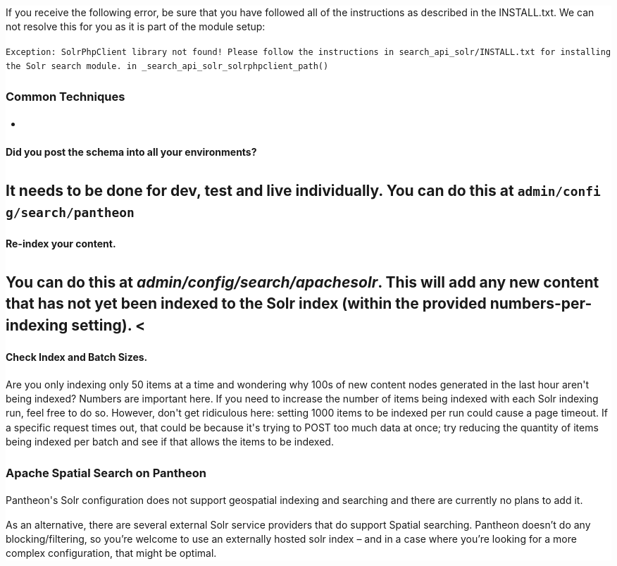 If you receive the following error, be sure that you have followed all of the instructions as described in the INSTALL.txt. We can not resolve this for you as it is part of the module setup:

    Exception: SolrPhpClient library not found! Please follow the instructions in search_api_solr/INSTALL.txt for installing the Solr search module. in _search_api_solr_solrphpclient_path()

### Common Techniques

- 
#### Did you post the schema into all your environments?

It needs to be done for dev, test and live individually. You can do this at `admin/config/search/pantheon`
- 
#### Re-index your content.

You can do this at _admin/config/search/apachesolr_. This will add any new content that has not yet been indexed to the Solr index (within the provided numbers-per-indexing setting). <
- 
#### Check Index and Batch Sizes.

Are you only indexing only 50 items at a time and wondering why 100s of new content nodes generated in the last hour aren't being indexed? Numbers are important here. If you need to increase the number of items being indexed with each Solr indexing run, feel free to do so. However, don't get ridiculous here: setting 1000 items to be indexed per run could cause a page timeout. If a specific request times out, that could be because it's trying to POST too much data at once; try reducing the quantity of items being indexed per batch and see if that allows the items to be indexed.

### Apache Spatial Search on Pantheon

Pantheon's Solr configuration does not support geospatial indexing and searching and there are currently no plans to add it.  
  
  

As an alternative, there are several external Solr service providers that do support Spatial searching. Pantheon doesn’t do any blocking/filtering, so you’re welcome to use an externally hosted solr index – and in a case where you’re looking for a more complex configuration, that might be optimal.
